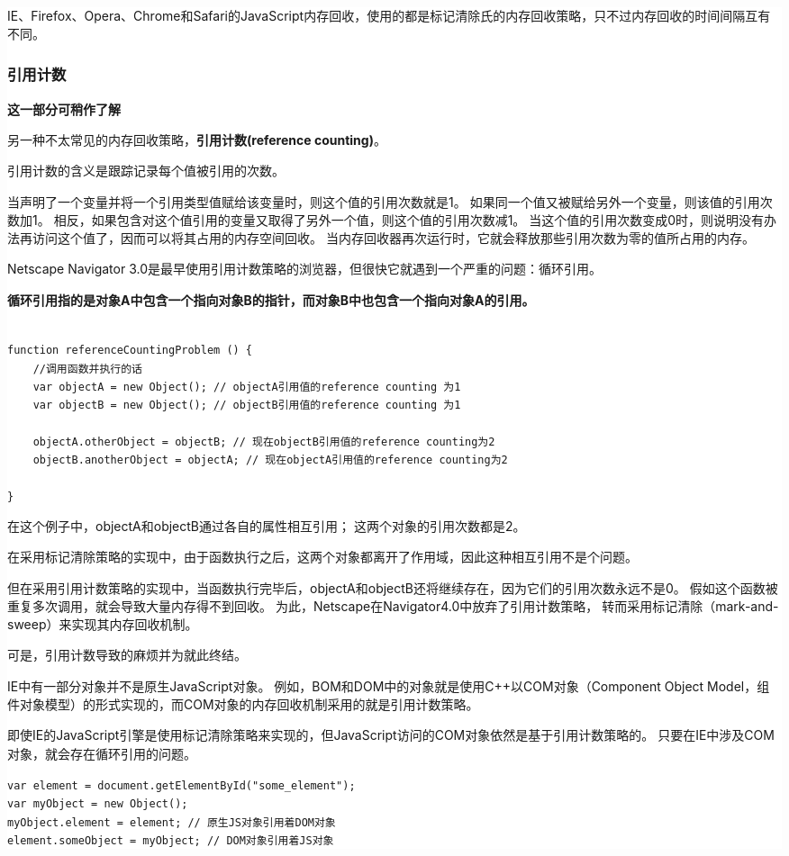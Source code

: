 IE、Firefox、Opera、Chrome和Safari的JavaScript内存回收，使用的都是标记清除氏的内存回收策略，只不过内存回收的时间间隔互有不同。


###  引用计数

**这一部分可稍作了解**

另一种不太常见的内存回收策略，**引用计数(reference counting)**。

引用计数的含义是跟踪记录每个值被引用的次数。

当声明了一个变量并将一个引用类型值赋给该变量时，则这个值的引用次数就是1。
如果同一个值又被赋给另外一个变量，则该值的引用次数加1。
相反，如果包含对这个值引用的变量又取得了另外一个值，则这个值的引用次数减1。
当这个值的引用次数变成0时，则说明没有办法再访问这个值了，因而可以将其占用的内存空间回收。
当内存回收器再次运行时，它就会释放那些引用次数为零的值所占用的内存。

Netscape Navigator 3.0是最早使用引用计数策略的浏览器，但很快它就遇到一个严重的问题：循环引用。

**循环引用指的是对象A中包含一个指向对象B的指针，而对象B中也包含一个指向对象A的引用。**

```

function referenceCountingProblem () {
    //调用函数并执行的话
    var objectA = new Object(); // objectA引用值的reference counting 为1
    var objectB = new Object(); // objectB引用值的reference counting 为1 

    objectA.otherObject = objectB; // 现在objectB引用值的reference counting为2
    objectB.anotherObject = objectA; // 现在objectA引用值的reference counting为2

}

```

在这个例子中，objectA和objectB通过各自的属性相互引用；
这两个对象的引用次数都是2。

在采用标记清除策略的实现中，由于函数执行之后，这两个对象都离开了作用域，因此这种相互引用不是个问题。

但在采用引用计数策略的实现中，当函数执行完毕后，objectA和objectB还将继续存在，因为它们的引用次数永远不是0。
假如这个函数被重复多次调用，就会导致大量内存得不到回收。 为此，Netscape在Navigator4.0中放弃了引用计数策略，
转而采用标记清除（mark-and-sweep）来实现其内存回收机制。


可是，引用计数导致的麻烦并为就此终结。

IE中有一部分对象并不是原生JavaScript对象。 例如，BOM和DOM中的对象就是使用C++以COM对象（Component Object Model，组件对象模型）的形式实现的，而COM对象的内存回收机制采用的就是引用计数策略。

即使IE的JavaScript引擎是使用标记清除策略来实现的，但JavaScript访问的COM对象依然是基于引用计数策略的。
只要在IE中涉及COM对象，就会存在循环引用的问题。

```
var element = document.getElementById("some_element");
var myObject = new Object();
myObject.element = element; // 原生JS对象引用着DOM对象
element.someObject = myObject; // DOM对象引用着JS对象
```
